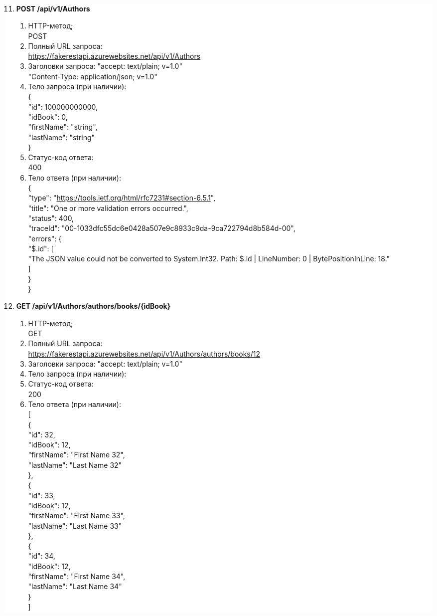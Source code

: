 11. **POST ​/api​/v1​/Authors**  
    1. HTTP-метод;  
       POST  
    2. Полный URL запроса:  
       <https://fakerestapi.azurewebsites.net/api/v1/Authors>  
    3. Заголовки запроса:
       "accept: text/plain; v=1.0"  
       "Content-Type: application/json; v=1.0"  
    4. Тело запроса (при наличии):  
{  
  "id": 100000000000,  
  "idBook": 0,  
  "firstName": "string",  
  "lastName": "string"  
}  
    5. Статус-код ответа:  
       400  
    6. Тело ответа (при наличии):  
{  
  "type": "https://tools.ietf.org/html/rfc7231#section-6.5.1",  
  "title": "One or more validation errors occurred.",  
  "status": 400,  
  "traceId": "00-1033dfc55dc6e0428a507e9c8933c9da-9ca722794d8b584d-00",  
  "errors": {  
    "$.id": [  
      "The JSON value could not be converted to System.Int32. Path: $.id | LineNumber: 0 | BytePositionInLine: 18."  
    ]  
  }  
}  

12. **GET ​/api​/v1​/Authors​/authors​/books​/{idBook}**  
    1. HTTP-метод;  
       GET  
    2. Полный URL запроса:  
       <https://fakerestapi.azurewebsites.net/api/v1/Authors/authors/books/12>  
    3. Заголовки запроса:
       "accept: text/plain; v=1.0"  
    4. Тело запроса (при наличии):  
    5. Статус-код ответа:  
       200  
    6. Тело ответа (при наличии):  
[  
  {  
    "id": 32,  
    "idBook": 12,  
    "firstName": "First Name 32",  
    "lastName": "Last Name 32"  
  },  
  {  
    "id": 33,  
    "idBook": 12,  
    "firstName": "First Name 33",  
    "lastName": "Last Name 33"  
  },  
  {  
    "id": 34,  
    "idBook": 12,  
    "firstName": "First Name 34",  
    "lastName": "Last Name 34"  
  }  
]  
